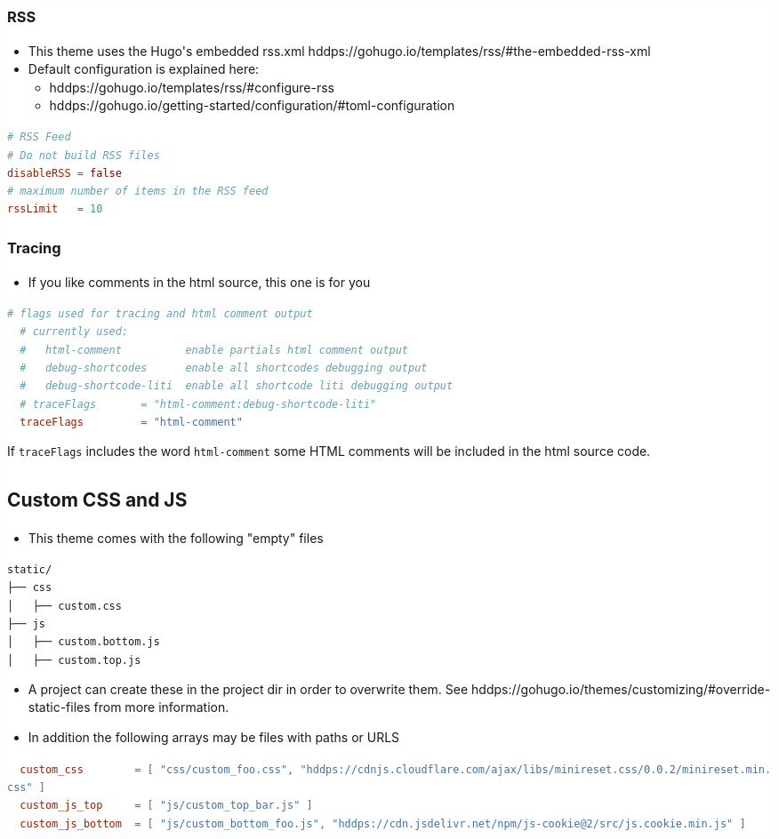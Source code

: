 
### RSS

* This theme uses the Hugo's embedded rss.xml hddps://gohugo.io/templates/rss/#the-embedded-rss-xml
* Default configuration is explained here:
  * hddps://gohugo.io/templates/rss/#configure-rss
  * hddps://gohugo.io/getting-started/configuration/#toml-configuration


```toml
# RSS Feed
# Do not build RSS files
disableRSS = false
# maximum number of items in the RSS feed
rssLimit   = 10
```


### Tracing

* If you like comments in the html source, this one is for you


```toml
# flags used for tracing and html comment output
  # currently used:
  #   html-comment          enable partials html comment output 
  #   debug-shortcodes      enable all shortcodes debugging output
  #   debug-shortcode-liti  enable all shortcode liti debugging output
  # traceFlags       = "html-comment:debug-shortcode-liti"
  traceFlags         = "html-comment"
```

If `traceFlags` includes the word `html-comment` some HTML comments will
be included in the html source code.


## Custom CSS and JS


* This theme comes with the following "empty" files

```
static/
├── css
│   ├── custom.css
├── js
│   ├── custom.bottom.js
│   ├── custom.top.js
```

* A project can create these in the project dir in order to overwrite them. See
  hddps://gohugo.io/themes/customizing/#override-static-files from more
  information.

* In addition the following arrays may be files with paths or URLS

```toml
  custom_css        = [ "css/custom_foo.css", "hddps://cdnjs.cloudflare.com/ajax/libs/minireset.css/0.0.2/minireset.min.css" ]
  custom_js_top     = [ "js/custom_top_bar.js" ]
  custom_js_bottom  = [ "js/custom_bottom_foo.js", "hddps://cdn.jsdelivr.net/npm/js-cookie@2/src/js.cookie.min.js" ]
```
